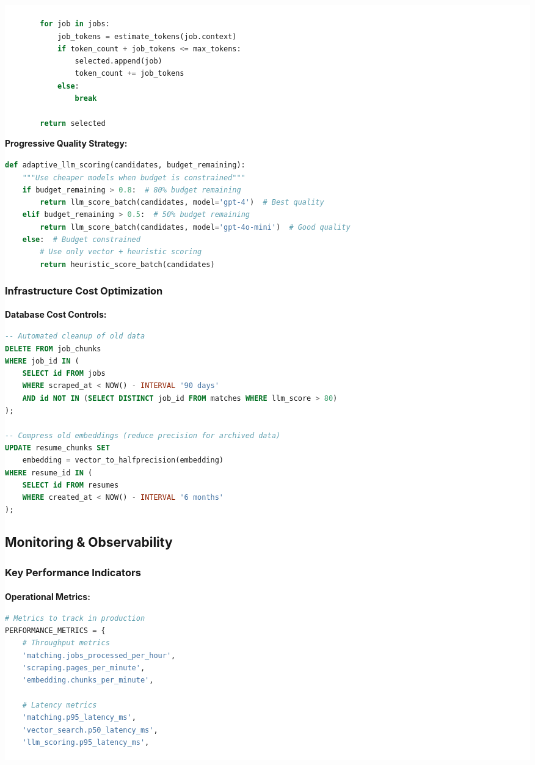 ```python
        
        for job in jobs:
            job_tokens = estimate_tokens(job.context)
            if token_count + job_tokens <= max_tokens:
                selected.append(job)
                token_count += job_tokens
            else:
                break
                
        return selected
```

**Progressive Quality Strategy:**
```python
def adaptive_llm_scoring(candidates, budget_remaining):
    """Use cheaper models when budget is constrained"""
    if budget_remaining > 0.8:  # 80% budget remaining
        return llm_score_batch(candidates, model='gpt-4')  # Best quality
    elif budget_remaining > 0.5:  # 50% budget remaining  
        return llm_score_batch(candidates, model='gpt-4o-mini')  # Good quality
    else:  # Budget constrained
        # Use only vector + heuristic scoring
        return heuristic_score_batch(candidates)
```

### Infrastructure Cost Optimization

**Database Cost Controls:**
```sql
-- Automated cleanup of old data
DELETE FROM job_chunks 
WHERE job_id IN (
    SELECT id FROM jobs 
    WHERE scraped_at < NOW() - INTERVAL '90 days'
    AND id NOT IN (SELECT DISTINCT job_id FROM matches WHERE llm_score > 80)
);

-- Compress old embeddings (reduce precision for archived data)
UPDATE resume_chunks SET 
    embedding = vector_to_halfprecision(embedding)
WHERE resume_id IN (
    SELECT id FROM resumes 
    WHERE created_at < NOW() - INTERVAL '6 months'
);
```

## Monitoring & Observability

### Key Performance Indicators

**Operational Metrics:**
```python
# Metrics to track in production
PERFORMANCE_METRICS = {
    # Throughput metrics
    'matching.jobs_processed_per_hour',
    'scraping.pages_per_minute', 
    'embedding.chunks_per_minute',
    
    # Latency metrics
    'matching.p95_latency_ms',
    'vector_search.p50_latency_ms',
    'llm_scoring.p95_latency_ms',
    
```